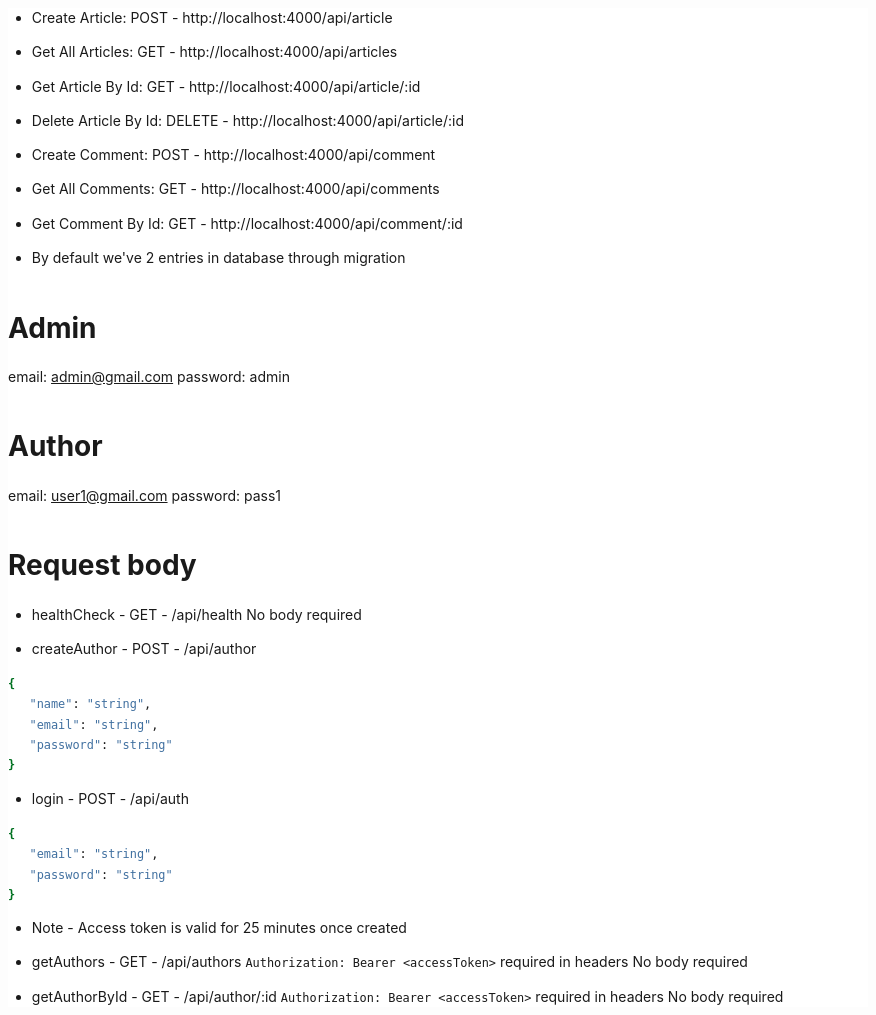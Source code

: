    -  Create Article: POST - http://localhost:4000/api/article
   -  Get All Articles: GET - http://localhost:4000/api/articles
   -  Get Article By Id: GET - http://localhost:4000/api/article/:id
   -  Delete Article By Id: DELETE - http://localhost:4000/api/article/:id

   -  Create Comment: POST - http://localhost:4000/api/comment
   -  Get All Comments: GET - http://localhost:4000/api/comments
   -  Get Comment By Id: GET - http://localhost:4000/api/comment/:id

-  By default we've 2 entries in database through migration

# Admin

email: admin@gmail.com
password: admin

# Author

email: user1@gmail.com
password: pass1

# Request body

-  healthCheck - GET - /api/health
   No body required

-  createAuthor - POST - /api/author

```sh
{
   "name": "string",
   "email": "string",
   "password": "string"
}
```

-  login - POST - /api/auth

```sh
{
   "email": "string",
   "password": "string"
}
```

-  Note - Access token is valid for 25 minutes once created

-  getAuthors - GET - /api/authors
   `Authorization: Bearer <accessToken>` required in headers
   No body required

-  getAuthorById - GET - /api/author/:id
   `Authorization: Bearer <accessToken>` required in headers
   No body required
